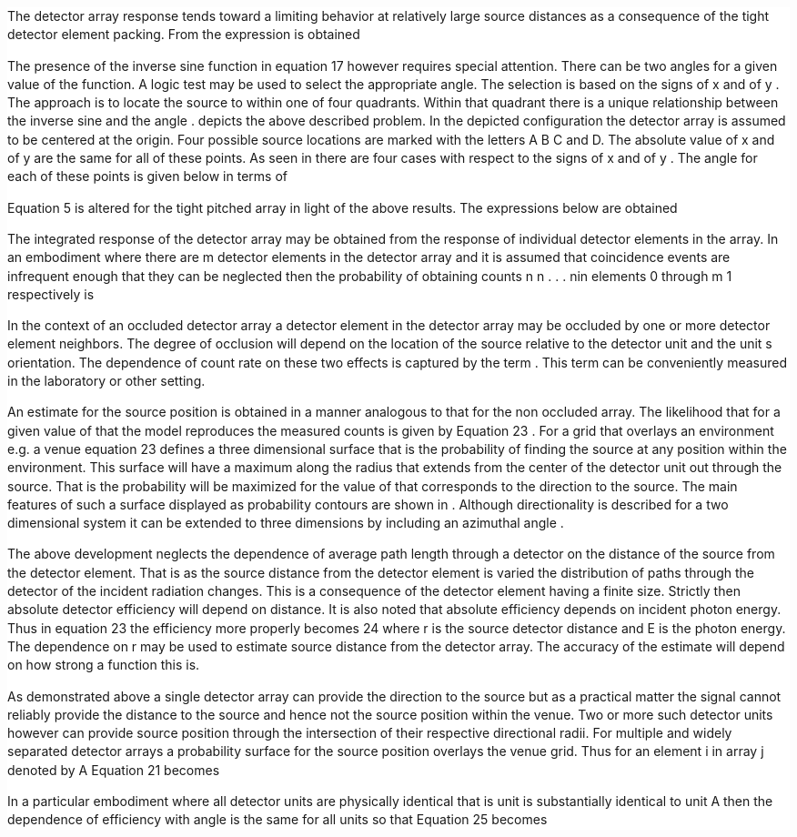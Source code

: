 The detector array response tends toward a limiting behavior at relatively large source distances as a consequence of the tight detector element packing. From the expression is obtained

The presence of the inverse sine function in equation 17 however requires special attention. There can be two angles for a given value of the function. A logic test may be used to select the appropriate angle. The selection is based on the signs of x and of y . The approach is to locate the source to within one of four quadrants. Within that quadrant there is a unique relationship between the inverse sine and the angle . depicts the above described problem. In the depicted configuration the detector array is assumed to be centered at the origin. Four possible source locations are marked with the letters A B C and D. The absolute value of x and of y are the same for all of these points. As seen in there are four cases with respect to the signs of x and of y . The angle for each of these points is given below in terms of

Equation 5 is altered for the tight pitched array in light of the above results. The expressions below are obtained 

The integrated response of the detector array may be obtained from the response of individual detector elements in the array. In an embodiment where there are m detector elements in the detector array and it is assumed that coincidence events are infrequent enough that they can be neglected then the probability of obtaining counts n n . . . nin elements 0 through m 1 respectively is

In the context of an occluded detector array a detector element in the detector array may be occluded by one or more detector element neighbors. The degree of occlusion will depend on the location of the source relative to the detector unit and the unit s orientation. The dependence of count rate on these two effects is captured by the term . This term can be conveniently measured in the laboratory or other setting.

An estimate for the source position is obtained in a manner analogous to that for the non occluded array. The likelihood that for a given value of that the model reproduces the measured counts is given by Equation 23 . For a grid that overlays an environment e.g. a venue equation 23 defines a three dimensional surface that is the probability of finding the source at any position within the environment. This surface will have a maximum along the radius that extends from the center of the detector unit out through the source. That is the probability will be maximized for the value of that corresponds to the direction to the source. The main features of such a surface displayed as probability contours are shown in . Although directionality is described for a two dimensional system it can be extended to three dimensions by including an azimuthal angle .

The above development neglects the dependence of average path length through a detector on the distance of the source from the detector element. That is as the source distance from the detector element is varied the distribution of paths through the detector of the incident radiation changes. This is a consequence of the detector element having a finite size. Strictly then absolute detector efficiency will depend on distance. It is also noted that absolute efficiency depends on incident photon energy. Thus in equation 23 the efficiency more properly becomes 24 where r is the source detector distance and E is the photon energy. The dependence on r may be used to estimate source distance from the detector array. The accuracy of the estimate will depend on how strong a function this is.

As demonstrated above a single detector array can provide the direction to the source but as a practical matter the signal cannot reliably provide the distance to the source and hence not the source position within the venue. Two or more such detector units however can provide source position through the intersection of their respective directional radii. For multiple and widely separated detector arrays a probability surface for the source position overlays the venue grid. Thus for an element i in array j denoted by A Equation 21 becomes

In a particular embodiment where all detector units are physically identical that is unit is substantially identical to unit A then the dependence of efficiency with angle is the same for all units so that Equation 25 becomes
